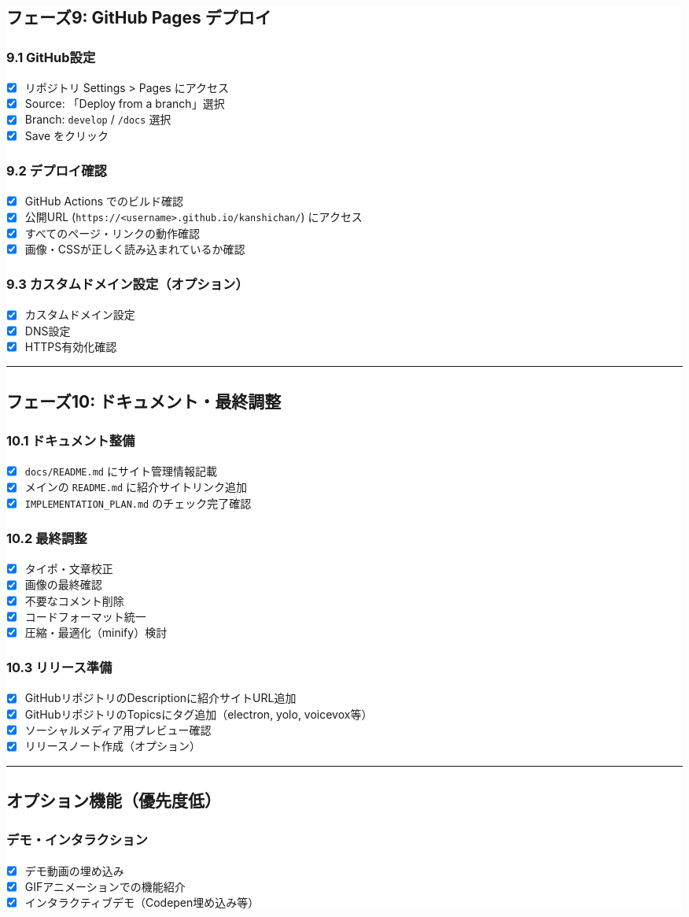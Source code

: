 
## フェーズ9: GitHub Pages デプロイ

### 9.1 GitHub設定
- [x] リポジトリ Settings > Pages にアクセス
- [x] Source: 「Deploy from a branch」選択
- [x] Branch: `develop` / `/docs` 選択
- [x] Save をクリック

### 9.2 デプロイ確認
- [x] GitHub Actions でのビルド確認
- [x] 公開URL (`https://<username>.github.io/kanshichan/`) にアクセス
- [x] すべてのページ・リンクの動作確認
- [x] 画像・CSSが正しく読み込まれているか確認

### 9.3 カスタムドメイン設定（オプション）
- [x] カスタムドメイン設定
- [x] DNS設定
- [x] HTTPS有効化確認

---

## フェーズ10: ドキュメント・最終調整

### 10.1 ドキュメント整備
- [x] `docs/README.md` にサイト管理情報記載
- [x] メインの `README.md` に紹介サイトリンク追加
- [x] `IMPLEMENTATION_PLAN.md` のチェック完了確認

### 10.2 最終調整
- [x] タイポ・文章校正
- [x] 画像の最終確認
- [x] 不要なコメント削除
- [x] コードフォーマット統一
- [x] 圧縮・最適化（minify）検討

### 10.3 リリース準備
- [x] GitHubリポジトリのDescriptionに紹介サイトURL追加
- [x] GitHubリポジトリのTopicsにタグ追加（electron, yolo, voicevox等）
- [x] ソーシャルメディア用プレビュー確認
- [x] リリースノート作成（オプション）

---

## オプション機能（優先度低）

### デモ・インタラクション
- [x] デモ動画の埋め込み
- [x] GIFアニメーションでの機能紹介
- [x] インタラクティブデモ（Codepen埋め込み等）
